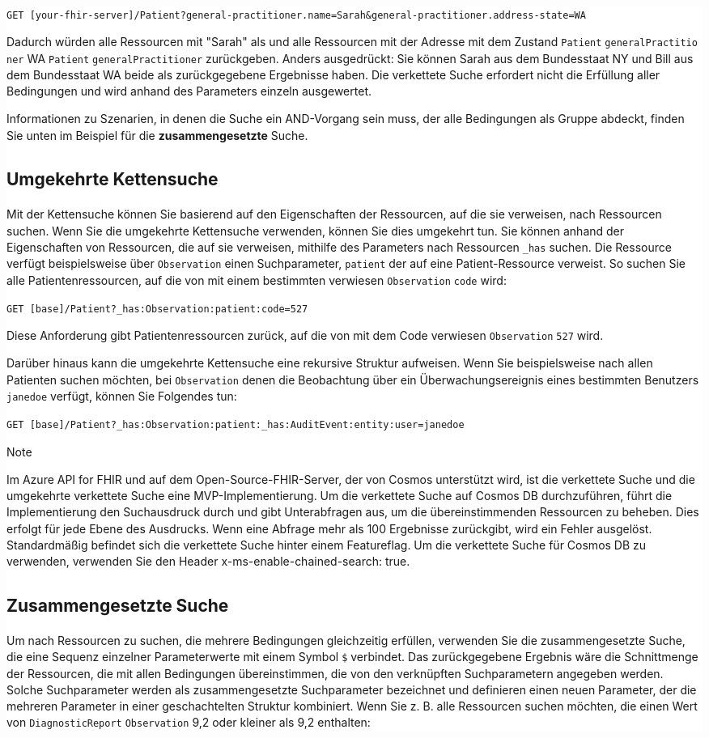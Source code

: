 ```rest
GET [your-fhir-server]/Patient?general-practitioner.name=Sarah&general-practitioner.address-state=WA

```

Dadurch würden alle Ressourcen mit "Sarah" als und alle Ressourcen mit der Adresse mit dem Zustand `Patient` `generalPractitioner` WA `Patient` `generalPractitioner` zurückgeben. Anders ausgedrückt: Sie können Sarah aus dem Bundesstaat NY und Bill aus dem Bundesstaat WA beide als zurückgegebene Ergebnisse haben. Die verkettete Suche erfordert nicht die Erfüllung aller Bedingungen und wird anhand des Parameters einzeln ausgewertet.

Informationen zu Szenarien, in denen die Suche ein AND-Vorgang sein muss, der alle Bedingungen als Gruppe abdeckt, finden Sie unten im Beispiel für die **zusammengesetzte** Suche.

## <a name="reverse-chain-search"></a>Umgekehrte Kettensuche

Mit der Kettensuche können Sie basierend auf den Eigenschaften der Ressourcen, auf die sie verweisen, nach Ressourcen suchen. Wenn Sie die umgekehrte Kettensuche verwenden, können Sie dies umgekehrt tun. Sie können anhand der Eigenschaften von Ressourcen, die auf sie verweisen, mithilfe des Parameters nach Ressourcen `_has` suchen. Die Ressource verfügt beispielsweise über `Observation` einen Suchparameter, `patient` der auf eine Patient-Ressource verweist. So suchen Sie alle Patientenressourcen, auf die von mit einem bestimmten verwiesen `Observation` `code` wird:

```rest
GET [base]/Patient?_has:Observation:patient:code=527

```

Diese Anforderung gibt Patientenressourcen zurück, auf die von mit dem Code verwiesen `Observation` `527` wird. 

Darüber hinaus kann die umgekehrte Kettensuche eine rekursive Struktur aufweisen. Wenn Sie beispielsweise nach allen Patienten suchen möchten, bei `Observation` denen die Beobachtung über ein Überwachungsereignis eines bestimmten Benutzers `janedoe` verfügt, können Sie Folgendes tun:

```rest
GET [base]/Patient?_has:Observation:patient:_has:AuditEvent:entity:user=janedoe

``` 

> [!NOTE]
> Im Azure API for FHIR und auf dem Open-Source-FHIR-Server, der von Cosmos unterstützt wird, ist die verkettete Suche und die umgekehrte verkettete Suche eine MVP-Implementierung. Um die verkettete Suche auf Cosmos DB durchzuführen, führt die Implementierung den Suchausdruck durch und gibt Unterabfragen aus, um die übereinstimmenden Ressourcen zu beheben. Dies erfolgt für jede Ebene des Ausdrucks. Wenn eine Abfrage mehr als 100 Ergebnisse zurückgibt, wird ein Fehler ausgelöst. Standardmäßig befindet sich die verkettete Suche hinter einem Featureflag. Um die verkettete Suche für Cosmos DB zu verwenden, verwenden Sie den Header x-ms-enable-chained-search: true.

## <a name="composite-search"></a>Zusammengesetzte Suche

Um nach Ressourcen zu suchen, die mehrere Bedingungen gleichzeitig erfüllen, verwenden Sie die zusammengesetzte Suche, die eine Sequenz einzelner Parameterwerte mit einem Symbol `$` verbindet. Das zurückgegebene Ergebnis wäre die Schnittmenge der Ressourcen, die mit allen Bedingungen übereinstimmen, die von den verknüpften Suchparametern angegeben werden. Solche Suchparameter werden als zusammengesetzte Suchparameter bezeichnet und definieren einen neuen Parameter, der die mehreren Parameter in einer geschachtelten Struktur kombiniert. Wenn Sie z. B. alle Ressourcen suchen möchten, die einen Wert von `DiagnosticReport` `Observation` 9,2 oder kleiner als 9,2 enthalten:
